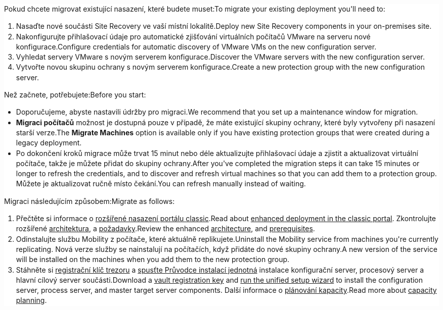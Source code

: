 <span data-ttu-id="00070-122">Pokud chcete migrovat existující nasazení, které budete muset:</span><span class="sxs-lookup"><span data-stu-id="00070-122">To migrate your existing deployment you'll need to:</span></span>

1. <span data-ttu-id="00070-123">Nasaďte nové součásti Site Recovery ve vaší místní lokalitě.</span><span class="sxs-lookup"><span data-stu-id="00070-123">Deploy new Site Recovery components in your on-premises site.</span></span>
2. <span data-ttu-id="00070-124">Nakonfigurujte přihlašovací údaje pro automatické zjišťování virtuálních počítačů VMware na serveru nové konfigurace.</span><span class="sxs-lookup"><span data-stu-id="00070-124">Configure credentials for automatic discovery of VMware VMs on the new configuration server.</span></span>
3. <span data-ttu-id="00070-125">Vyhledat servery VMware s novým serverem konfigurace.</span><span class="sxs-lookup"><span data-stu-id="00070-125">Discover the VMware servers with the new configuration server.</span></span>
4. <span data-ttu-id="00070-126">Vytvořte novou skupinu ochrany s novým serverem konfigurace.</span><span class="sxs-lookup"><span data-stu-id="00070-126">Create a new protection group with the new configuration server.</span></span>

<span data-ttu-id="00070-127">Než začnete, potřebujete:</span><span class="sxs-lookup"><span data-stu-id="00070-127">Before you start:</span></span>

* <span data-ttu-id="00070-128">Doporučujeme, abyste nastavili údržby pro migraci.</span><span class="sxs-lookup"><span data-stu-id="00070-128">We recommend that you set up a maintenance window for migration.</span></span>
* <span data-ttu-id="00070-129">**Migraci počítačů** možnost je dostupná pouze v případě, že máte existující skupiny ochrany, které byly vytvořeny při nasazení starší verze.</span><span class="sxs-lookup"><span data-stu-id="00070-129">The **Migrate Machines** option is available only if you have existing protection groups that were created during a legacy deployment.</span></span>
* <span data-ttu-id="00070-130">Po dokončení kroků migrace může trvat 15 minut nebo déle aktualizujte přihlašovací údaje a zjistit a aktualizovat virtuální počítače, takže je můžete přidat do skupiny ochrany.</span><span class="sxs-lookup"><span data-stu-id="00070-130">After you've completed the migration steps it can take 15 minutes or longer to refresh the credentials, and to discover and refresh virtual machines so that you can add them to a protection group.</span></span> <span data-ttu-id="00070-131">Můžete je aktualizovat ručně místo čekání.</span><span class="sxs-lookup"><span data-stu-id="00070-131">You can refresh manually instead of waiting.</span></span>

<span data-ttu-id="00070-132">Migraci následujícím způsobem:</span><span class="sxs-lookup"><span data-stu-id="00070-132">Migrate as follows:</span></span>

1. <span data-ttu-id="00070-133">Přečtěte si informace o [rozšířené nasazení portálu classic](site-recovery-vmware-to-azure-classic.md).</span><span class="sxs-lookup"><span data-stu-id="00070-133">Read about [enhanced deployment in the classic portal](site-recovery-vmware-to-azure-classic.md).</span></span> <span data-ttu-id="00070-134">Zkontrolujte rozšířené [architektura](site-recovery-vmware-to-azure-classic.md), a [požadavky](site-recovery-vmware-to-azure-classic.md).</span><span class="sxs-lookup"><span data-stu-id="00070-134">Review the enhanced [architecture](site-recovery-vmware-to-azure-classic.md), and [prerequisites](site-recovery-vmware-to-azure-classic.md).</span></span>
2. <span data-ttu-id="00070-135">Odinstalujte službu Mobility z počítače, které aktuálně replikujete.</span><span class="sxs-lookup"><span data-stu-id="00070-135">Uninstall the Mobility service from machines you're currently replicating.</span></span> <span data-ttu-id="00070-136">Nová verze služby se nainstalují na počítačích, když přidáte do nové skupiny ochrany.</span><span class="sxs-lookup"><span data-stu-id="00070-136">A new version of the service will be installed on the machines when you add them to the new protection group.</span></span>
3. <span data-ttu-id="00070-137">Stáhněte si [registrační klíč trezoru](site-recovery-vmware-to-azure-classic.md) a [spusťte Průvodce instalací jednotná](site-recovery-vmware-to-azure-classic.md) instalace konfigurační server, procesový server a hlavní cílový server součásti.</span><span class="sxs-lookup"><span data-stu-id="00070-137">Download a [vault registration key](site-recovery-vmware-to-azure-classic.md) and [run the unified setup wizard](site-recovery-vmware-to-azure-classic.md) to install the configuration server, process server, and master target server components.</span></span> <span data-ttu-id="00070-138">Další informace o [plánování kapacity](site-recovery-vmware-to-azure-classic.md).</span><span class="sxs-lookup"><span data-stu-id="00070-138">Read more about [capacity planning](site-recovery-vmware-to-azure-classic.md).</span></span>